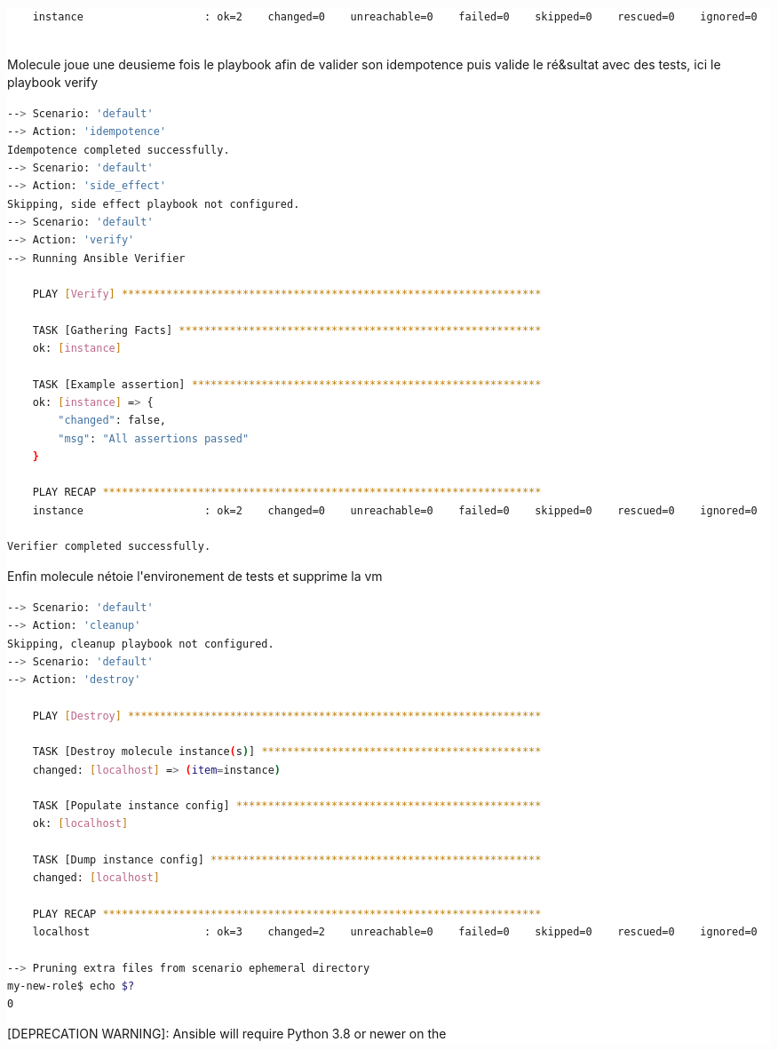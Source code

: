 ```bash
    instance                   : ok=2    changed=0    unreachable=0    failed=0    skipped=0    rescued=0    ignored=0
    
```

Molecule joue une deusieme fois le playbook afin de valider son idempotence puis valide le ré&sultat avec des tests, ici le playbook verify

```bash
--> Scenario: 'default'
--> Action: 'idempotence'
Idempotence completed successfully.
--> Scenario: 'default'
--> Action: 'side_effect'
Skipping, side effect playbook not configured.
--> Scenario: 'default'
--> Action: 'verify'
--> Running Ansible Verifier
    
    PLAY [Verify] ******************************************************************
    
    TASK [Gathering Facts] *********************************************************
    ok: [instance]
    
    TASK [Example assertion] *******************************************************
    ok: [instance] => {
        "changed": false,
        "msg": "All assertions passed"
    }
    
    PLAY RECAP *********************************************************************
    instance                   : ok=2    changed=0    unreachable=0    failed=0    skipped=0    rescued=0    ignored=0
    
Verifier completed successfully.
```

Enfin molecule nétoie l'environement de tests et supprime la vm

```bash
--> Scenario: 'default'
--> Action: 'cleanup'
Skipping, cleanup playbook not configured.
--> Scenario: 'default'
--> Action: 'destroy'
    
    PLAY [Destroy] *****************************************************************
    
    TASK [Destroy molecule instance(s)] ********************************************
    changed: [localhost] => (item=instance)
    
    TASK [Populate instance config] ************************************************
    ok: [localhost]
    
    TASK [Dump instance config] ****************************************************
    changed: [localhost]
    
    PLAY RECAP *********************************************************************
    localhost                  : ok=3    changed=2    unreachable=0    failed=0    skipped=0    rescued=0    ignored=0
    
--> Pruning extra files from scenario ephemeral directory
my-new-role$ echo $?
0
```


[DEPRECATION WARNING]: Ansible will require Python 3.8 or newer on the 